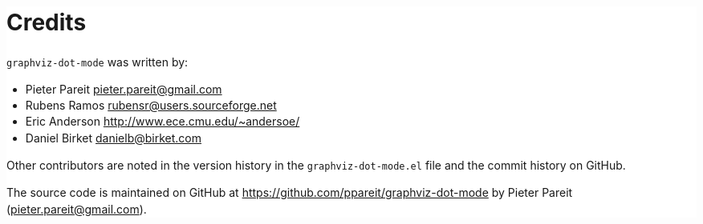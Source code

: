 Credits
========

`graphviz-dot-mode` was written by:

* Pieter Pareit <pieter.pareit@gmail.com>
* Rubens Ramos <rubensr@users.sourceforge.net>
* Eric Anderson <http://www.ece.cmu.edu/~andersoe/>
* Daniel Birket <danielb@birket.com>

Other contributors are noted in the version history in the
`graphviz-dot-mode.el` file and the commit history on GitHub.

The source code is maintained on GitHub at
<https://github.com/ppareit/graphviz-dot-mode> by Pieter Pareit
(<pieter.pareit@gmail.com>).
